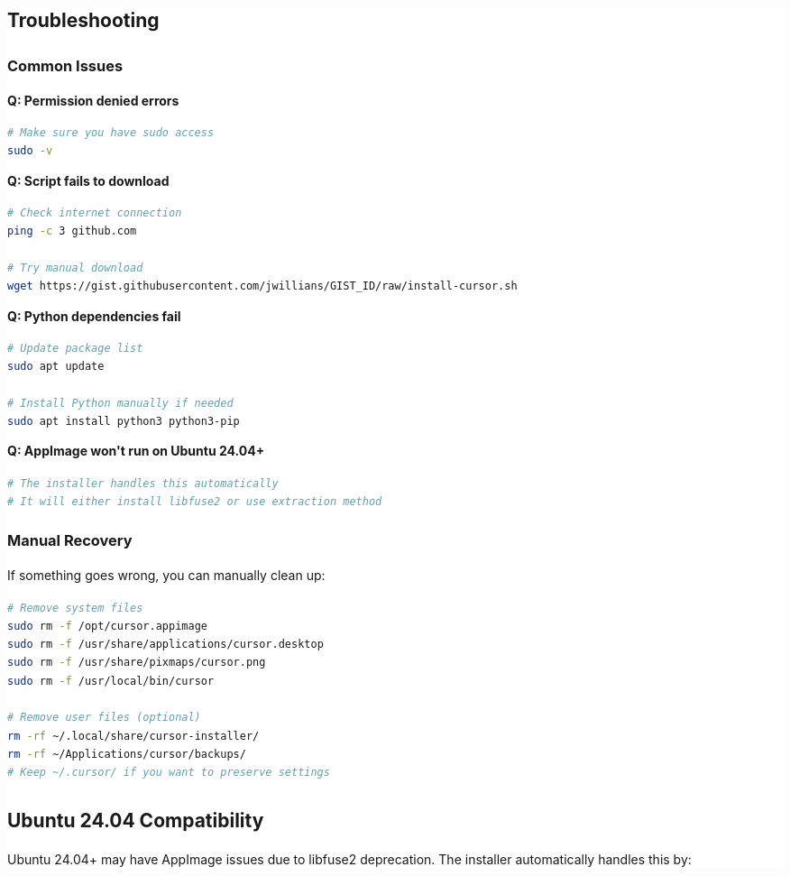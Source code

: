 ## Troubleshooting

### Common Issues

**Q: Permission denied errors**
```bash
# Make sure you have sudo access
sudo -v
```

**Q: Script fails to download**
```bash
# Check internet connection
ping -c 3 github.com

# Try manual download
wget https://gist.githubusercontent.com/jwillians/GIST_ID/raw/install-cursor.sh
```

**Q: Python dependencies fail**
```bash
# Update package list
sudo apt update

# Install Python manually if needed
sudo apt install python3 python3-pip
```

**Q: AppImage won't run on Ubuntu 24.04+**
```bash
# The installer handles this automatically
# It will either install libfuse2 or use extraction method
```

### Manual Recovery
If something goes wrong, you can manually clean up:

```bash
# Remove system files
sudo rm -f /opt/cursor.appimage
sudo rm -f /usr/share/applications/cursor.desktop
sudo rm -f /usr/share/pixmaps/cursor.png
sudo rm -f /usr/local/bin/cursor

# Remove user files (optional)
rm -rf ~/.local/share/cursor-installer/
rm -rf ~/Applications/cursor/backups/
# Keep ~/.cursor/ if you want to preserve settings
```

## Ubuntu 24.04 Compatibility

Ubuntu 24.04+ may have AppImage issues due to libfuse2 deprecation. The installer automatically handles this by:
